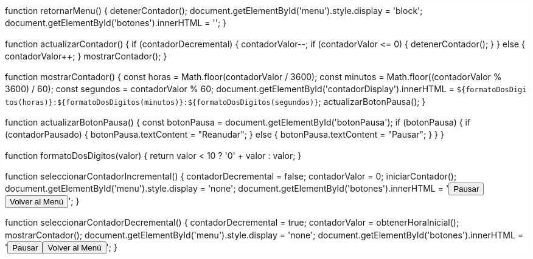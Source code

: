 function retornarMenu() {
    detenerContador();
    document.getElementById('menu').style.display = 'block';
    document.getElementById('botones').innerHTML = '';
}

function actualizarContador() {
    if (contadorDecremental) {
        contadorValor--;
        if (contadorValor <= 0) {
            detenerContador();
        }
    } else {
        contadorValor++;
    }
    mostrarContador();
}

function mostrarContador() {
    const horas = Math.floor(contadorValor / 3600);
    const minutos = Math.floor((contadorValor % 3600) / 60);
    const segundos = contadorValor % 60;
    document.getElementById('contadorDisplay').innerHTML = `${formatoDosDigitos(horas)}:${formatoDosDigitos(minutos)}:${formatoDosDigitos(segundos)}`;
    actualizarBotonPausa();
}

function actualizarBotonPausa() {
    const botonPausa = document.getElementById('botonPausa');
    if (botonPausa) {
        if (contadorPausado) {
            botonPausa.textContent = "Reanudar";
        } else {
            botonPausa.textContent = "Pausar";
        }
    }
}

function formatoDosDigitos(valor) {
    return valor < 10 ? '0' + valor : valor;
}

function seleccionarContadorIncremental() {
    contadorDecremental = false;
    contadorValor = 0;
    iniciarContador();
    document.getElementById('menu').style.display = 'none';
    document.getElementById('botones').innerHTML = '<button id="botonPausa" class="botones-contador" onclick="pausarContador()">Pausar</button><button class="botones-contador" onclick="retornarMenu()">Volver al Menú</button>';
}

function seleccionarContadorDecremental() {
    contadorDecremental = true;
    contadorValor = obtenerHoraInicial();
    mostrarContador();
    document.getElementById('menu').style.display = 'none';
    document.getElementById('botones').innerHTML = '<button id="botonPausa" class="botones-contador" onclick="pausarContador()">Pausar</button><button class="botones-contador" onclick="retornarMenu()">Volver al Menú</button>';
}
